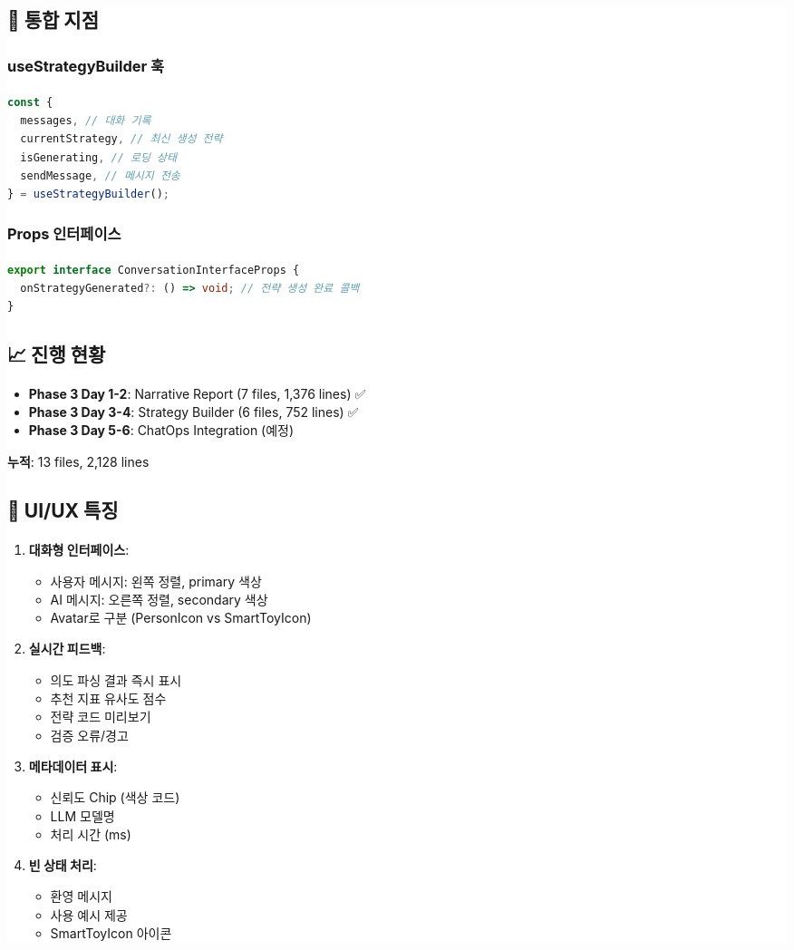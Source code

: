 ## 🔗 통합 지점

### useStrategyBuilder 훅

```typescript
const {
  messages, // 대화 기록
  currentStrategy, // 최신 생성 전략
  isGenerating, // 로딩 상태
  sendMessage, // 메시지 전송
} = useStrategyBuilder();
```

### Props 인터페이스

```typescript
export interface ConversationInterfaceProps {
  onStrategyGenerated?: () => void; // 전략 생성 완료 콜백
}
```

## 📈 진행 현황

- **Phase 3 Day 1-2**: Narrative Report (7 files, 1,376 lines) ✅
- **Phase 3 Day 3-4**: Strategy Builder (6 files, 752 lines) ✅
- **Phase 3 Day 5-6**: ChatOps Integration (예정)

**누적**: 13 files, 2,128 lines

## 🎨 UI/UX 특징

1. **대화형 인터페이스**:

   - 사용자 메시지: 왼쪽 정렬, primary 색상
   - AI 메시지: 오른쪽 정렬, secondary 색상
   - Avatar로 구분 (PersonIcon vs SmartToyIcon)

2. **실시간 피드백**:

   - 의도 파싱 결과 즉시 표시
   - 추천 지표 유사도 점수
   - 전략 코드 미리보기
   - 검증 오류/경고

3. **메타데이터 표시**:

   - 신뢰도 Chip (색상 코드)
   - LLM 모델명
   - 처리 시간 (ms)

4. **빈 상태 처리**:
   - 환영 메시지
   - 사용 예시 제공
   - SmartToyIcon 아이콘
